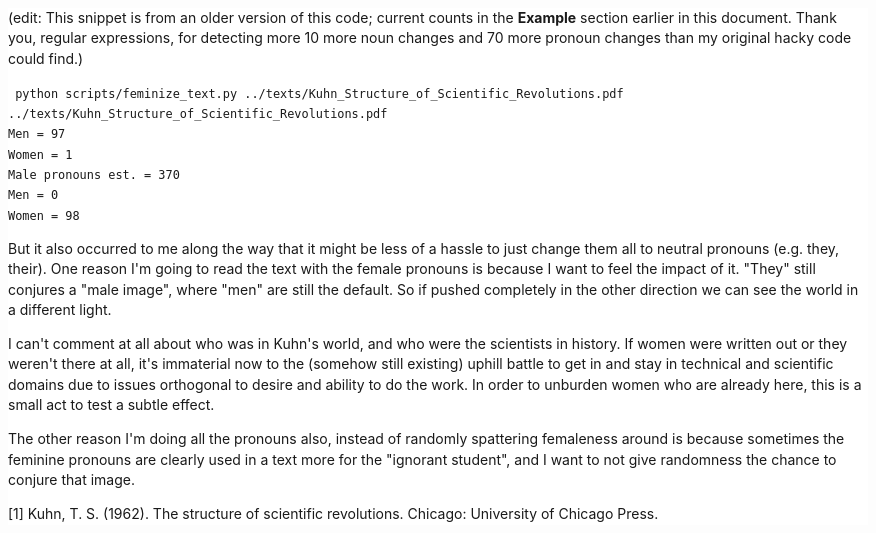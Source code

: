(edit: This snippet is from an older version of this code; current counts in the
**Example** section earlier in this document. Thank you, regular expressions, for
detecting more 10 more noun changes and 70 more pronoun changes than my original
hacky code could find.)

```
 python scripts/feminize_text.py ../texts/Kuhn_Structure_of_Scientific_Revolutions.pdf
../texts/Kuhn_Structure_of_Scientific_Revolutions.pdf
Men = 97
Women = 1
Male pronouns est. = 370
Men = 0
Women = 98
```

But it also occurred to me along the way that it might be less of a hassle to just
change them all to neutral pronouns (e.g. they, their). One reason I'm going to
read the text with the female pronouns is because I want to feel the impact of it.
"They" still conjures a "male image", where "men" are still the default. So if
pushed completely in the other direction we can see the world in a different light.

I can't comment at all about who was in Kuhn's world, and who were the scientists
in history. If women were written out or they weren't there at all, it's immaterial
now to the (somehow still existing) uphill battle to get in and stay in technical
and scientific domains due to issues orthogonal to desire and ability to do the
work. In order to unburden women who are already here, this is a small act to test
a subtle effect.

The other reason I'm doing all the pronouns also, instead of randomly spattering
femaleness around is because sometimes the feminine pronouns are clearly used in
a text more for the "ignorant student", and I want to not give randomness the
chance to conjure that image.

[1] Kuhn, T. S. (1962). The structure of scientific revolutions. Chicago: University of Chicago Press.
